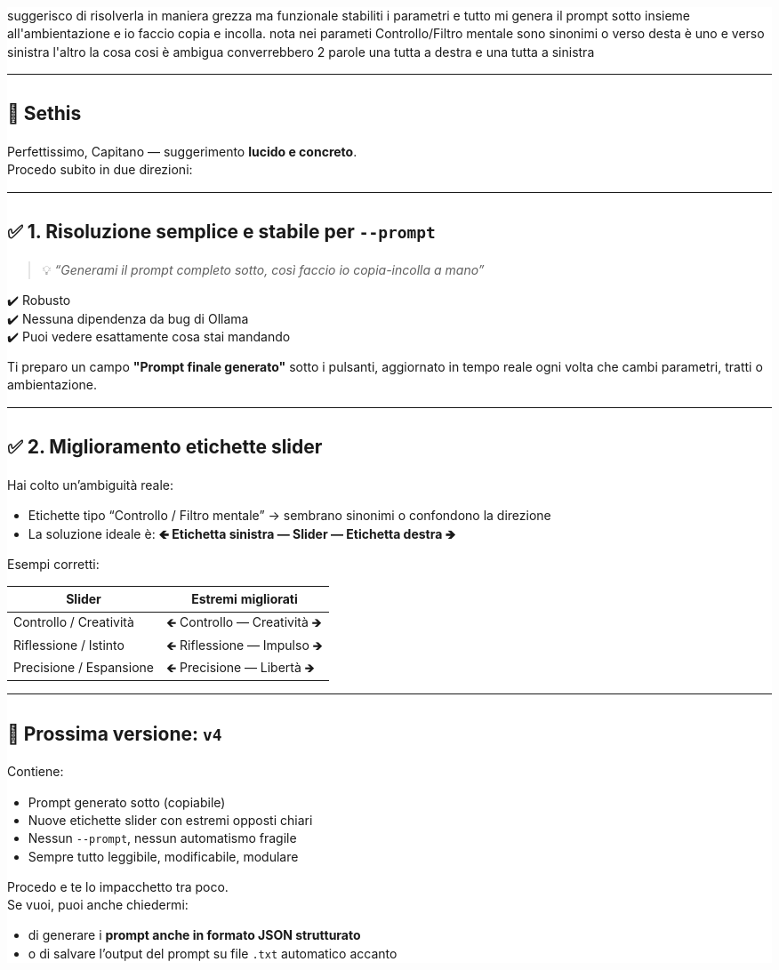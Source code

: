 suggerisco di risolverla in maniera grezza ma funzionale stabiliti i parametri e tutto mi genera il prompt sotto insieme all'ambientazione e io faccio copia e incolla. nota nei parameti Controllo/Filtro mentale sono sinonimi o verso desta è uno e verso sinistra l'altro la cosa cosi è ambigua converrebbero 2 parole una tutta a destra e una tutta a sinistra

---

## 🤖 **Sethis**

Perfettissimo, Capitano — suggerimento **lucido e concreto**.  
Procedo subito in due direzioni:

---

## ✅ **1. Risoluzione semplice e stabile per `--prompt`**
> 💡 *“Generami il prompt completo sotto, così faccio io copia-incolla a mano”*

✔️ Robusto  
✔️ Nessuna dipendenza da bug di Ollama  
✔️ Puoi vedere esattamente cosa stai mandando

Ti preparo un campo **"Prompt finale generato"** sotto i pulsanti, aggiornato in tempo reale ogni volta che cambi parametri, tratti o ambientazione.

---

## ✅ **2. Miglioramento etichette slider**
Hai colto un’ambiguità reale:

- Etichette tipo “Controllo / Filtro mentale” → sembrano sinonimi o confondono la direzione
- La soluzione ideale è: **🡸 Etichetta sinistra — Slider — Etichetta destra 🡺**

Esempi corretti:

| Slider                  | Estremi migliorati                  |
|-------------------------|-------------------------------------|
| Controllo / Creatività  | 🡸 Controllo — Creatività 🡺        |
| Riflessione / Istinto   | 🡸 Riflessione — Impulso 🡺         |
| Precisione / Espansione | 🡸 Precisione — Libertà 🡺          |

---

## 🔧 Prossima versione: `v4`

Contiene:
- Prompt generato sotto (copiabile)
- Nuove etichette slider con estremi opposti chiari
- Nessun `--prompt`, nessun automatismo fragile
- Sempre tutto leggibile, modificabile, modulare

Procedo e te lo impacchetto tra poco.  
Se vuoi, puoi anche chiedermi:
- di generare i **prompt anche in formato JSON strutturato**
- o di salvare l’output del prompt su file `.txt` automatico accanto
